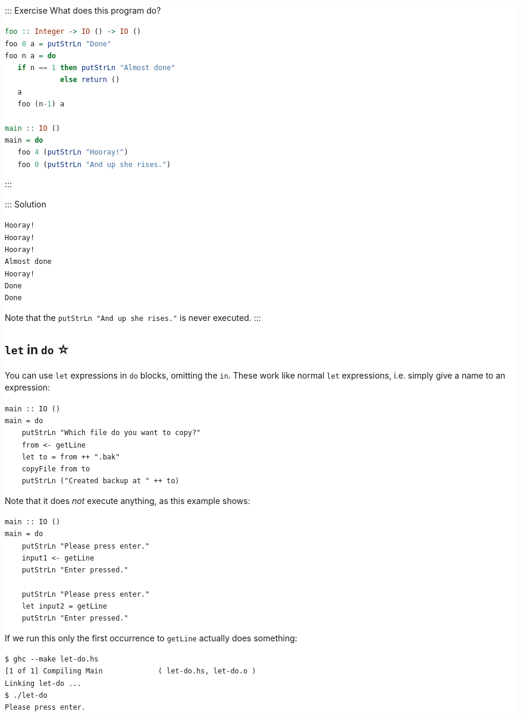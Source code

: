 ::: Exercise
What does this program do?
```haskell
foo :: Integer -> IO () -> IO ()
foo 0 a = putStrLn "Done"
foo n a = do
   if n == 1 then putStrLn "Almost done"
             else return ()
   a
   foo (n-1) a

main :: IO ()
main = do
   foo 4 (putStrLn "Hooray!")
   foo 0 (putStrLn "And up she rises.")
```
:::

::: Solution
```
Hooray!
Hooray!
Hooray!
Almost done
Hooray!
Done
Done
```
Note that the `putStrLn "And up she rises."` is never executed.
:::


`let` in `do` ☆
-------------

You can use `let` expressions in `do` blocks, omitting the `in`. These work like normal `let` expressions, i.e. simply give a name to an expression:

``` {.haskell .slide}
main :: IO ()
main = do
    putStrLn "Which file do you want to copy?"
    from <- getLine
    let to = from ++ ".bak"
    copyFile from to
    putStrLn ("Created backup at " ++ to)
```

Note that it does *not* execute anything, as this example shows:

``` {.haskell .slide file=let-do.hs}
main :: IO ()
main = do
    putStrLn "Please press enter."
    input1 <- getLine
    putStrLn "Enter pressed."

    putStrLn "Please press enter."
    let input2 = getLine
    putStrLn "Enter pressed."
```
If we run this only the first occurrence to `getLine` actually does something:
```
$ ghc --make let-do.hs
[1 of 1] Compiling Main             ( let-do.hs, let-do.o )
Linking let-do ...
$ ./let-do
Please press enter.
```